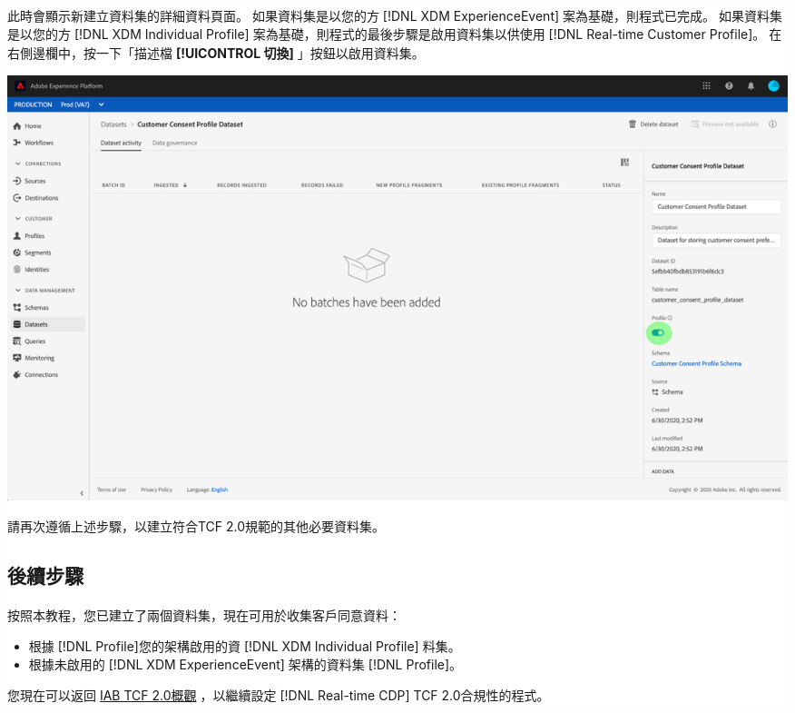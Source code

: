 此時會顯示新建立資料集的詳細資料頁面。 如果資料集是以您的方 [!DNL XDM ExperienceEvent] 案為基礎，則程式已完成。 如果資料集是以您的方 [!DNL XDM Individual Profile] 案為基礎，則程式的最後步驟是啟用資料集以供使用 [!DNL Real-time Customer Profile]。 在右側邊欄中，按一下「描述檔 **[!UICONTROL 切換]** 」按鈕以啟用資料集。

![](../assets/iab/dataset-enable-profile.png)

請再次遵循上述步驟，以建立符合TCF 2.0規範的其他必要資料集。

## 後續步驟

按照本教程，您已建立了兩個資料集，現在可用於收集客戶同意資料：

* 根據 [!DNL Profile]您的架構啟用的資 [!DNL XDM Individual Profile] 料集。
* 根據未啟用的 [!DNL XDM ExperienceEvent] 架構的資料集 [!DNL Profile]。

您現在可以返回 [IAB TCF 2.0概觀](./overview.md#merge-policies) ，以繼續設定 [!DNL Real-time CDP] TCF 2.0合規性的程式。